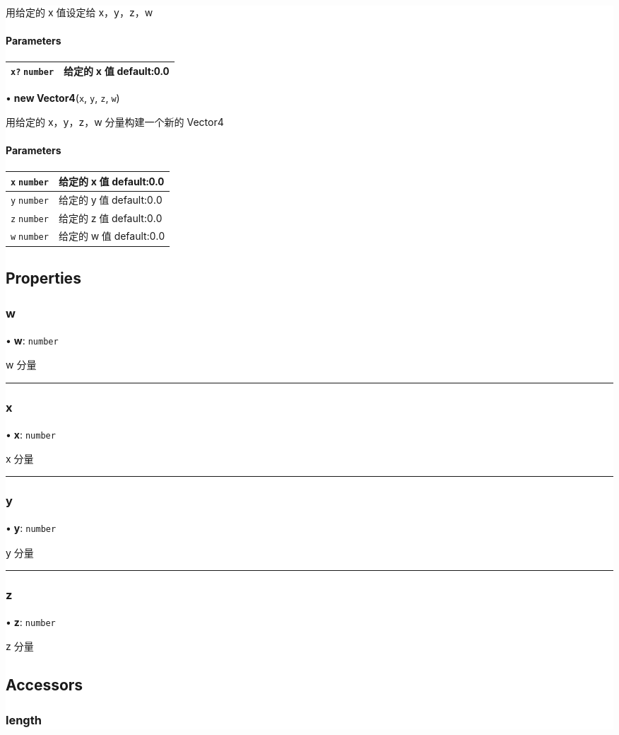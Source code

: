 用给定的 x 值设定给 x，y，z，w

#### Parameters

| `x?` `number` | 给定的 x 值 default:0.0 |
| :------ | :------ |

• **new Vector4**(`x`, `y`, `z`, `w`)

用给定的 x，y，z，w 分量构建一个新的 Vector4

#### Parameters

| `x` `number` | 给定的 x 值 default:0.0 |
| :------ | :------ |
| `y` `number` | 给定的 y 值 default:0.0 |
| `z` `number` | 给定的 z 值 default:0.0 |
| `w` `number` | 给定的 w 值 default:0.0 |

## Properties

### w <Score text="w" /> 

• **w**: `number`

w 分量

___

### x <Score text="x" /> 

• **x**: `number`

x 分量

___

### y <Score text="y" /> 

• **y**: `number`

y 分量

___

### z <Score text="z" /> 

• **z**: `number`

z 分量

## Accessors

### length <Score text="length" /> 
